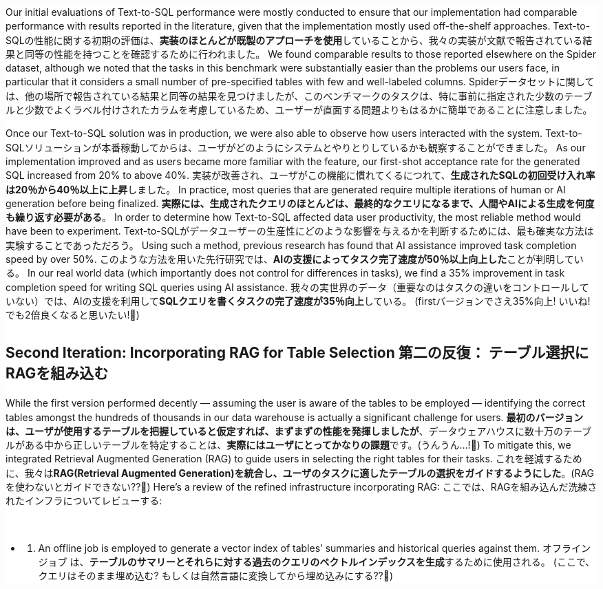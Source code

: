 Our initial evaluations of Text-to-SQL performance were mostly conducted to ensure that our implementation had comparable performance with results reported in the literature, given that the implementation mostly used off-the-shelf approaches.
Text-to-SQLの性能に関する初期の評価は、**実装のほとんどが既製のアプローチを使用**していることから、我々の実装が文献で報告されている結果と同等の性能を持つことを確認するために行われました。
We found comparable results to those reported elsewhere on the Spider dataset, although we noted that the tasks in this benchmark were substantially easier than the problems our users face, in particular that it considers a small number of pre-specified tables with few and well-labeled columns.
Spiderデータセットに関しては、他の場所で報告されている結果と同等の結果を見つけましたが、このベンチマークのタスクは、特に事前に指定された少数のテーブルと少数でよくラベル付けされたカラムを考慮しているため、ユーザーが直面する問題よりもはるかに簡単であることに注意しました。

Once our Text-to-SQL solution was in production, we were also able to observe how users interacted with the system.
Text-to-SQLソリューションが本番稼動してからは、ユーザがどのようにシステムとやりとりしているかも観察することができました。
As our implementation improved and as users became more familiar with the feature, our first-shot acceptance rate for the generated SQL increased from 20% to above 40%.
実装が改善され、ユーザがこの機能に慣れてくるにつれて、**生成されたSQLの初回受け入れ率は20％から40％以上に上昇**しました。
In practice, most queries that are generated require multiple iterations of human or AI generation before being finalized.
**実際には、生成されたクエリのほとんどは、最終的なクエリになるまで、人間やAIによる生成を何度も繰り返す必要がある**。
In order to determine how Text-to-SQL affected data user productivity, the most reliable method would have been to experiment.
Text-to-SQLがデータユーザーの生産性にどのような影響を与えるかを判断するためには、最も確実な方法は実験することであっただろう。
Using such a method, previous research has found that AI assistance improved task completion speed by over 50%.
このような方法を用いた先行研究では、**AIの支援によってタスク完了速度が50％以上向上した**ことが判明している。
In our real world data (which importantly does not control for differences in tasks), we find a 35% improvement in task completion speed for writing SQL queries using AI assistance.
我々の実世界のデータ（重要なのはタスクの違いをコントロールしていない）では、AIの支援を利用して**SQLクエリを書くタスクの完了速度が35％向上**している。
(firstバージョンでさえ35%向上! いいね! でも2倍良くなると思いたい!:thinking:)



## Second Iteration: Incorporating RAG for Table Selection 第二の反復： テーブル選択にRAGを組み込む

While the first version performed decently — assuming the user is aware of the tables to be employed — identifying the correct tables amongst the hundreds of thousands in our data warehouse is actually a significant challenge for users.
**最初のバージョンは、ユーザが使用するテーブルを把握していると仮定すれば、まずまずの性能を発揮しましたが**、データウェアハウスに数十万のテーブルがある中から正しいテーブルを特定することは、**実際にはユーザにとってかなりの課題**です。(うんうん...!:thinking:)
To mitigate this, we integrated Retrieval Augmented Generation (RAG) to guide users in selecting the right tables for their tasks.
これを軽減するために、我々は**RAG(Retrieval Augmented Generation)を統合し、ユーザのタスクに適したテーブルの選択をガイドするようにした**。(RAGを使わないとガイドできない??:thinking:)
Here’s a review of the refined infrastructure incorporating RAG:
ここでは、RAGを組み込んだ洗練されたインフラについてレビューする:

![]()

- 1. An offline job is employed to generate a vector index of tables’ summaries and historical queries against them.
オフラインジョブ は、**テーブルのサマリーとそれらに対する過去のクエリのベクトルインデックスを生成**するために使用される。
(ここで、クエリはそのまま埋め込む? もしくは自然言語に変換してから埋め込みにする??:thinking:)
